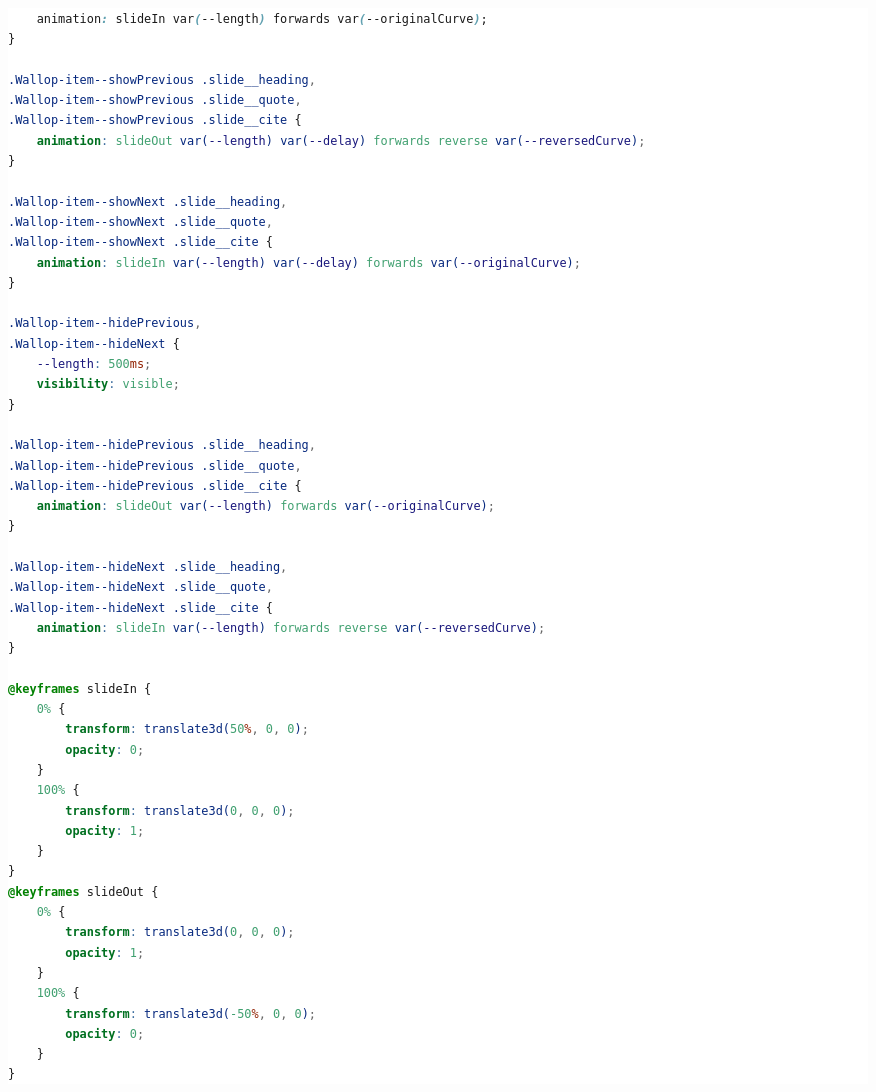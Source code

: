 ```CSS
    animation: slideIn var(--length) forwards var(--originalCurve);
}

.Wallop-item--showPrevious .slide__heading,
.Wallop-item--showPrevious .slide__quote,
.Wallop-item--showPrevious .slide__cite {
    animation: slideOut var(--length) var(--delay) forwards reverse var(--reversedCurve);
}

.Wallop-item--showNext .slide__heading,
.Wallop-item--showNext .slide__quote,
.Wallop-item--showNext .slide__cite {
    animation: slideIn var(--length) var(--delay) forwards var(--originalCurve);
}

.Wallop-item--hidePrevious,
.Wallop-item--hideNext {
    --length: 500ms;
    visibility: visible;
}

.Wallop-item--hidePrevious .slide__heading,
.Wallop-item--hidePrevious .slide__quote,
.Wallop-item--hidePrevious .slide__cite {
    animation: slideOut var(--length) forwards var(--originalCurve);
}

.Wallop-item--hideNext .slide__heading,
.Wallop-item--hideNext .slide__quote,
.Wallop-item--hideNext .slide__cite {
    animation: slideIn var(--length) forwards reverse var(--reversedCurve);
}

@keyframes slideIn {
    0% {
        transform: translate3d(50%, 0, 0);
        opacity: 0;
    }
    100% {
        transform: translate3d(0, 0, 0);
        opacity: 1;
    }
}
@keyframes slideOut {
    0% {
        transform: translate3d(0, 0, 0);
        opacity: 1;
    }
    100% {
        transform: translate3d(-50%, 0, 0);
        opacity: 0;
    }
}
```
